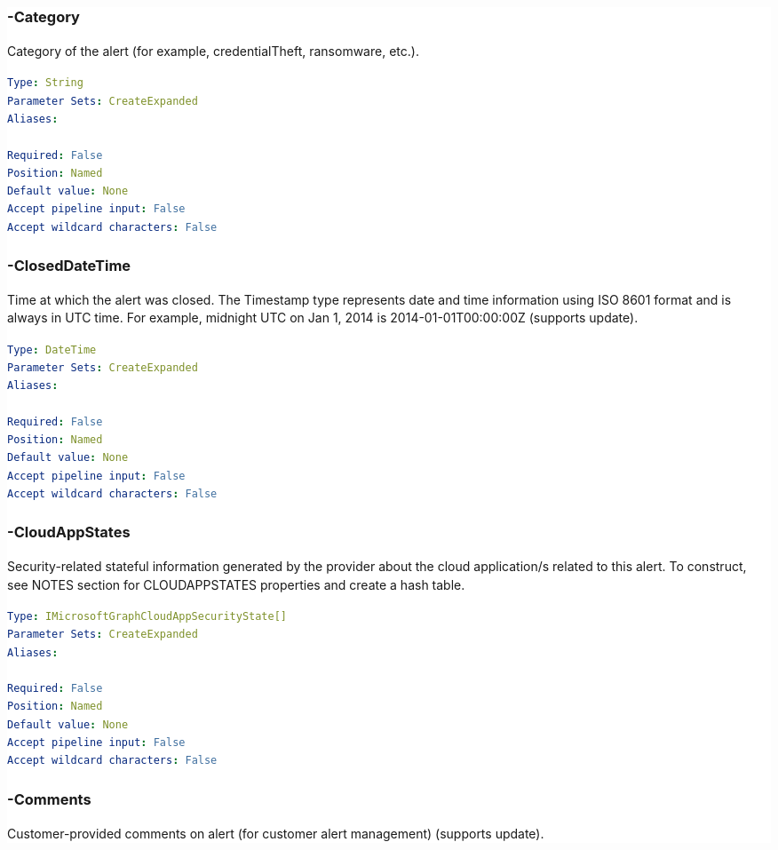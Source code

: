 ### -Category
Category of the alert (for example, credentialTheft, ransomware, etc.).

```yaml
Type: String
Parameter Sets: CreateExpanded
Aliases:

Required: False
Position: Named
Default value: None
Accept pipeline input: False
Accept wildcard characters: False
```

### -ClosedDateTime
Time at which the alert was closed.
The Timestamp type represents date and time information using ISO 8601 format and is always in UTC time.
For example, midnight UTC on Jan 1, 2014 is 2014-01-01T00:00:00Z (supports update).

```yaml
Type: DateTime
Parameter Sets: CreateExpanded
Aliases:

Required: False
Position: Named
Default value: None
Accept pipeline input: False
Accept wildcard characters: False
```

### -CloudAppStates
Security-related stateful information generated by the provider about the cloud application/s related to this alert.
To construct, see NOTES section for CLOUDAPPSTATES properties and create a hash table.

```yaml
Type: IMicrosoftGraphCloudAppSecurityState[]
Parameter Sets: CreateExpanded
Aliases:

Required: False
Position: Named
Default value: None
Accept pipeline input: False
Accept wildcard characters: False
```

### -Comments
Customer-provided comments on alert (for customer alert management) (supports update).
